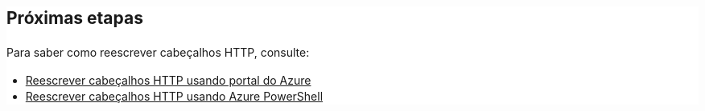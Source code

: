 ## <a name="next-steps"></a>Próximas etapas

Para saber como reescrever cabeçalhos HTTP, consulte:

- [Reescrever cabeçalhos HTTP usando portal do Azure](https://docs.microsoft.com/azure/application-gateway/rewrite-http-headers-portal)
- [Reescrever cabeçalhos HTTP usando Azure PowerShell](add-http-header-rewrite-rule-powershell.md)
